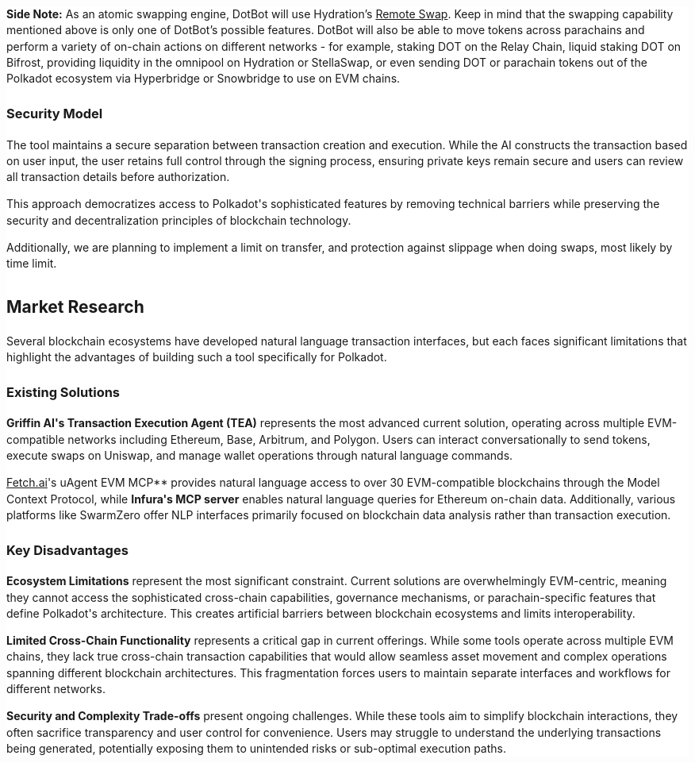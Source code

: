 **Side Note:** As an atomic swapping engine, DotBot will use Hydration’s [Remote Swap](https://docs.hydration.net/devs/remote_swaps). Keep in mind that the swapping capability mentioned above is only one of DotBot’s possible features. DotBot will also be able to move tokens across parachains and perform a variety of on-chain actions on different networks - for example, staking DOT on the Relay Chain, liquid staking DOT on Bifrost, providing liquidity in the omnipool on Hydration or StellaSwap, or even sending DOT or parachain tokens out of the Polkadot ecosystem via Hyperbridge or Snowbridge to use on EVM chains.

### Security Model

The tool maintains a secure separation between transaction creation and execution. While the AI constructs the transaction based on user input, the user retains full control through the signing process, ensuring private keys remain secure and users can review all transaction details before authorization.

This approach democratizes access to Polkadot's sophisticated features by removing technical barriers while preserving the security and decentralization principles of blockchain technology.

Additionally, we are planning to implement a limit on transfer, and protection against slippage when doing swaps, most likely by time limit. 

## Market Research

Several blockchain ecosystems have developed natural language transaction interfaces, but each faces significant limitations that highlight the advantages of building such a tool specifically for Polkadot.

### Existing Solutions

**Griffin AI's Transaction Execution Agent (TEA)** represents the most advanced current solution, operating across multiple EVM-compatible networks including Ethereum, Base, Arbitrum, and Polygon. Users can interact conversationally to send tokens, execute swaps on Uniswap, and manage wallet operations through natural language commands.

[Fetch.ai](http://fetch.ai/)'s uAgent EVM MCP** provides natural language access to over 30 EVM-compatible blockchains through the Model Context Protocol, while **Infura's MCP server** enables natural language queries for Ethereum on-chain data. Additionally, various platforms like SwarmZero offer NLP interfaces primarily focused on blockchain data analysis rather than transaction execution.

### Key Disadvantages

**Ecosystem Limitations** represent the most significant constraint. Current solutions are overwhelmingly EVM-centric, meaning they cannot access the sophisticated cross-chain capabilities, governance mechanisms, or parachain-specific features that define Polkadot's architecture. This creates artificial barriers between blockchain ecosystems and limits interoperability.

**Limited Cross-Chain Functionality** represents a critical gap in current offerings. While some tools operate across multiple EVM chains, they lack true cross-chain transaction capabilities that would allow seamless asset movement and complex operations spanning different blockchain architectures. This fragmentation forces users to maintain separate interfaces and workflows for different networks.

**Security and Complexity Trade-offs** present ongoing challenges. While these tools aim to simplify blockchain interactions, they often sacrifice transparency and user control for convenience. Users may struggle to understand the underlying transactions being generated, potentially exposing them to unintended risks or sub-optimal execution paths.
